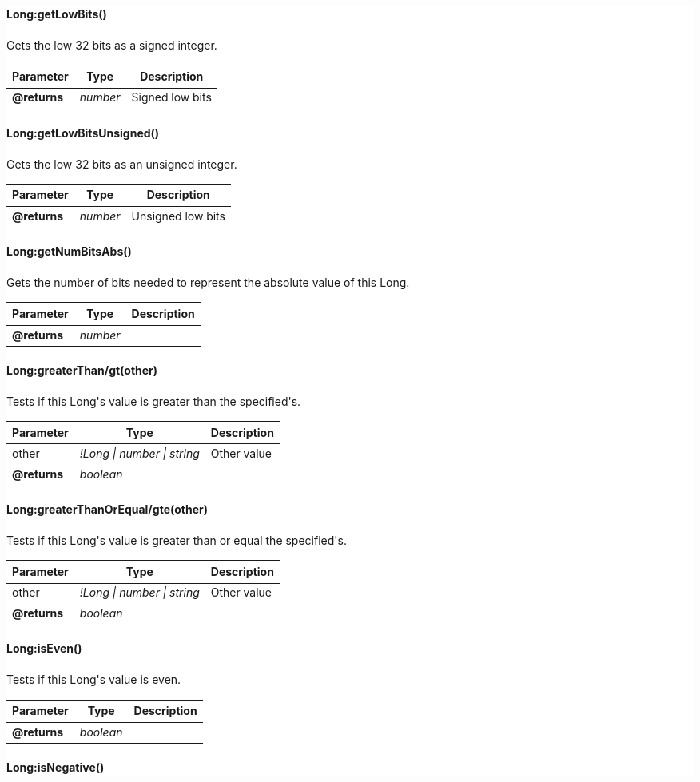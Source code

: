 #### Long:getLowBits()

Gets the low 32 bits as a signed integer.

| Parameter       | Type            | Description
|-----------------|-----------------|---------------
| **@returns**    | *number*        | Signed low bits

#### Long:getLowBitsUnsigned()

Gets the low 32 bits as an unsigned integer.

| Parameter       | Type            | Description
|-----------------|-----------------|---------------
| **@returns**    | *number*        | Unsigned low bits

#### Long:getNumBitsAbs()

Gets the number of bits needed to represent the absolute value of this Long.

| Parameter       | Type            | Description
|-----------------|-----------------|---------------
| **@returns**    | *number*        |

#### Long:greaterThan/gt(other)

Tests if this Long's value is greater than the specified's.

| Parameter       | Type            | Description
|-----------------|-----------------|---------------
| other           | *!Long &#124; number &#124; string* | Other value
| **@returns**    | *boolean*       |

#### Long:greaterThanOrEqual/gte(other)

Tests if this Long's value is greater than or equal the specified's.

| Parameter       | Type            | Description
|-----------------|-----------------|---------------
| other           | *!Long &#124; number &#124; string* | Other value
| **@returns**    | *boolean*       |

#### Long:isEven()

Tests if this Long's value is even.

| Parameter       | Type            | Description
|-----------------|-----------------|---------------
| **@returns**    | *boolean*       |

#### Long:isNegative()
